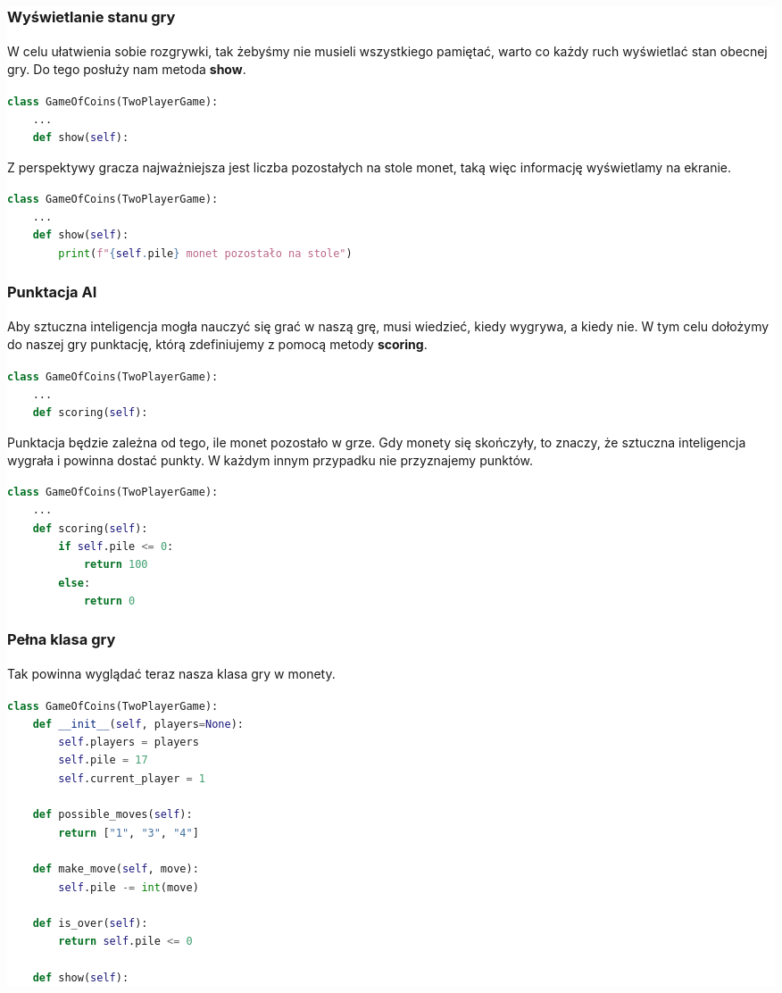 ### Wyświetlanie stanu gry

W celu ułatwienia sobie rozgrywki, tak żebyśmy nie musieli wszystkiego pamiętać, warto co każdy ruch wyświetlać stan obecnej gry.
Do tego posłuży nam metoda **show**.

```python
class GameOfCoins(TwoPlayerGame):
    ...
    def show(self):
```

Z perspektywy gracza najważniejsza jest liczba pozostałych na stole monet, taką więc informację wyświetlamy na ekranie.

```python
class GameOfCoins(TwoPlayerGame):
    ...
    def show(self):
        print(f"{self.pile} monet pozostało na stole")
```

### Punktacja AI

Aby sztuczna inteligencja mogła nauczyć się grać w naszą grę, musi wiedzieć, kiedy wygrywa, a kiedy nie.
W tym celu dołożymy do naszej gry punktację, którą zdefiniujemy z pomocą metody **scoring**.

```python
class GameOfCoins(TwoPlayerGame):
    ...
    def scoring(self):
```

Punktacja będzie zależna od tego, ile monet pozostało w grze.
Gdy monety się skończyły, to znaczy, że sztuczna inteligencja wygrała i powinna dostać punkty.
W każdym innym przypadku nie przyznajemy punktów.

```python
class GameOfCoins(TwoPlayerGame):
    ...
    def scoring(self):
        if self.pile <= 0:
            return 100
        else:
            return 0
```

### Pełna klasa gry

Tak powinna wyglądać teraz nasza klasa gry w monety.

```python
class GameOfCoins(TwoPlayerGame):
    def __init__(self, players=None):
        self.players = players
        self.pile = 17
        self.current_player = 1

    def possible_moves(self):
        return ["1", "3", "4"]

    def make_move(self, move):
        self.pile -= int(move)

    def is_over(self):
        return self.pile <= 0

    def show(self):
```